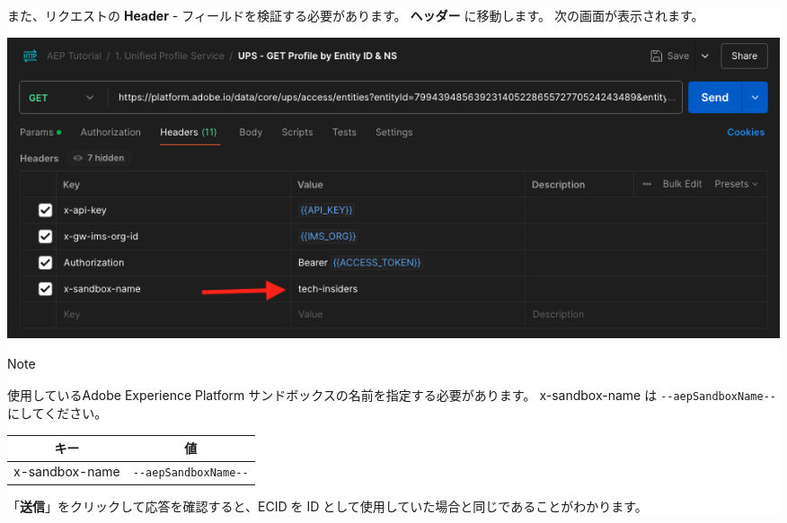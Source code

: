 また、リクエストの **Header** - フィールドを検証する必要があります。 **ヘッダー** に移動します。 次の画面が表示されます。

![Postman](./images/callecidheaders.png)

>[!NOTE]
>
>使用しているAdobe Experience Platform サンドボックスの名前を指定する必要があります。 x-sandbox-name は `--aepSandboxName--` にしてください。

| キー | 値 |
| ----------- | ----------- |
| x-sandbox-name | `--aepSandboxName--` |


「**送信**」をクリックして応答を確認すると、ECID を ID として使用していた場合と同じであることがわかります。
